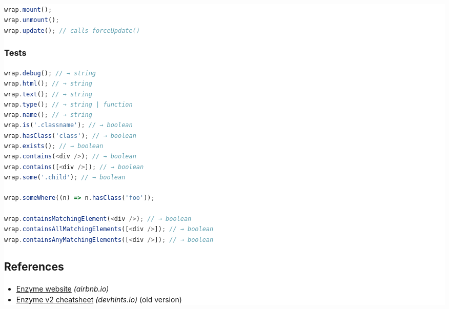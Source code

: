 ```js
wrap.mount();
wrap.unmount();
wrap.update(); // calls forceUpdate()
```

### Tests

```js
wrap.debug(); // → string
wrap.html(); // → string
wrap.text(); // → string
wrap.type(); // → string | function
wrap.name(); // → string
wrap.is('.classname'); // → boolean
wrap.hasClass('class'); // → boolean
wrap.exists(); // → boolean
wrap.contains(<div />); // → boolean
wrap.contains([<div />]); // → boolean
wrap.some('.child'); // → boolean

wrap.someWhere((n) => n.hasClass('foo'));

wrap.containsMatchingElement(<div />); // → boolean
wrap.containsAllMatchingElements([<div />]); // → boolean
wrap.containsAnyMatchingElements([<div />]); // → boolean
```

## References

-   [Enzyme website](https://airbnb.io/enzyme) _(airbnb.io)_
-   [Enzyme v2 cheatsheet](./enzyme@2) _(devhints.io)_ (old version)

